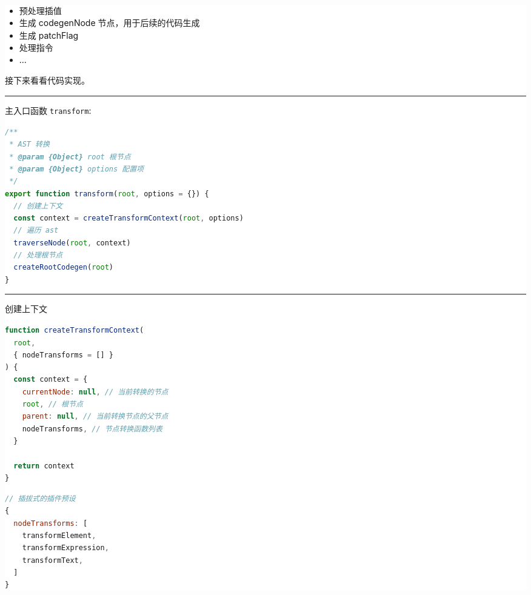 - 预处理插值
- 生成 codegenNode 节点，用于后续的代码生成
- 生成 patchFlag
- 处理指令
- ...

接下来看看代码实现。

---

主入口函数 `transform`:

```js
/**
 * AST 转换
 * @param {Object} root 根节点
 * @param {Object} options 配置项
 */
export function transform(root, options = {}) {
  // 创建上下文
  const context = createTransformContext(root, options)
  // 遍历 ast
  traverseNode(root, context)
  // 处理根节点
  createRootCodegen(root)
}
```

---

创建上下文

<div grid="~ cols-2 gap-2">

```js
function createTransformContext(
  root,
  { nodeTransforms = [] }
) {
  const context = {
    currentNode: null, // 当前转换的节点
    root, // 根节点
    parent: null, // 当前转换节点的父节点
    nodeTransforms, // 节点转换函数列表
  }

  return context
}
```

```js
// 插拔式的插件预设
{
  nodeTransforms: [
    transformElement,
    transformExpression,
    transformText,
  ]
}
```
